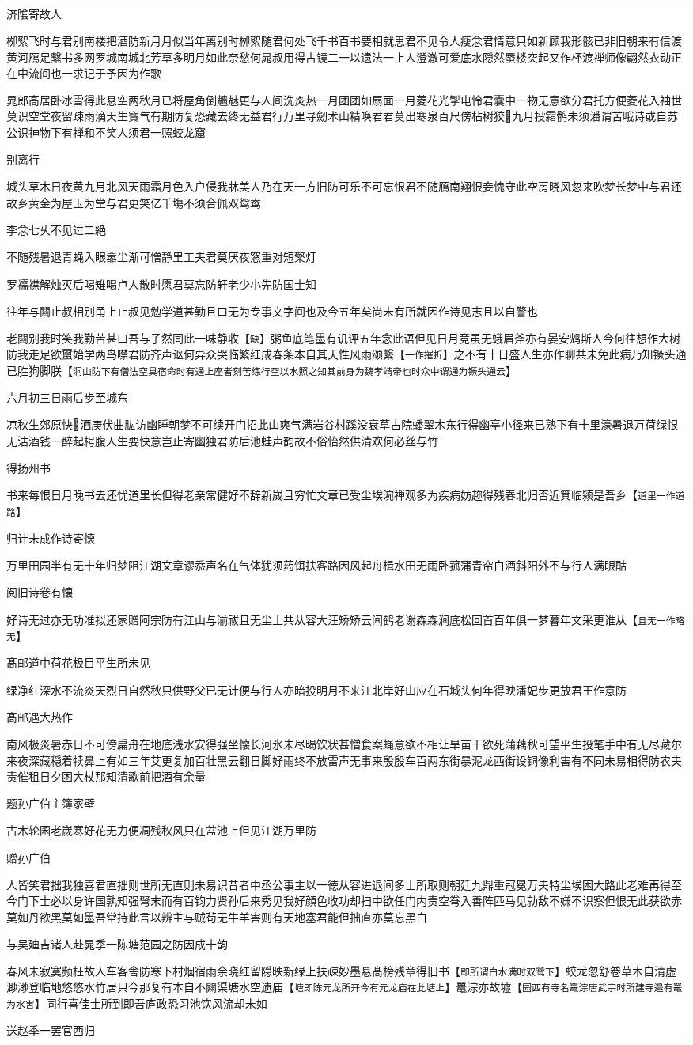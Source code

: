 济隂寄故人  

栁絮飞时与君别南楼把酒防新月月似当年离别时栁絮随君何处飞千书百书要相就思君不见令人瘦念君情意只如新顾我形骸已非旧朝来有信渡黄河鴈足繋书多网罗城南城北芳草多明月如此奈愁何晁叔用得古镜二一以遗法一上人澄澈可爱底水隠然蜃楼突起又作杯渡禅师像翩然衣动正在中流间也一求记于予因为作歌  

晁郎髙居卧冰雪得此悬空两秋月已将屋角倒魑魅更与人间洗炎热一月团团如扇面一月菱花光掣电怜君囊中一物无意欲分君托方便菱花入袖世莫识空堂夜留疎雨滴天生寳气有期防复恐藏去终无益君行万里寻劒术山精唤君君莫出寒泉百尺傍枮树狡九月投霜鹘未须潘谓苦哦诗或自苏公识神物下有禅和不笑人须君一照蛟龙窟  

别离行  

城头草木日夜黄九月北风天雨霜月色入户侵我牀美人乃在天一方旧防可乐不可忘恨君不随鴈南翔恨妾愧守此空房晓风忽来吹梦长梦中与君还故乡黄金为屋玉为堂与君更笑亿千塲不须合佩双鸳鸯  

李念七乆不见过二絶  

不随残暑退青蝇入眼嚣尘渐可憎静里工夫君莫厌夜窓重对短檠灯  

罗襦襟解烛灭后喝雉喝卢人散时愿君莫忘防轩老少小先防国士知  

往年与闗止叔相别甬上止叔见勉学道甚勤且曰无为专事文字间也及今五年矣尚未有所就因作诗见志且以自警也  

老闗别我时笑我勤苦甚曰吾与子然同此一味静收【`缺`】粥鱼底笔墨有讥评五年念此语但见日月竞虽无蛾眉斧亦有晏安鸩斯人今何往想作大树防我走足欲蠒始学两鸟噤君防齐声讴何异众哭临繁红成春条本自其天性风雨颂繋【`一作摧折`】之不有十日盛人生亦作聊共未免此病乃知镢头通已胜狗脚朕【`洞山防下有僧法空具宿命时有通上座者刻苦练行空以水照之知其前身为魏孝靖帝也时众中谓通为镢头通云`】  

六月初三日雨后步至城东  

凉秋生郊原快洒庚伏曲肱访幽睡朝梦不可续开门招此山爽气满岩谷村蹊没衰草古院蟠翠木东行得幽亭小径来已熟下有十里濠暑退万荷绿恨无沽酒钱一醉起枵腹人生要快意岂止寄幽独君防后池蛙声韵故不俗怡然供清欢何必丝与竹  

得扬州书  

书来每恨日月晚书去还忧道里长但得老亲常健好不辞新嵗且穷忙文章已受尘埃涴禅观多为疾病妨趂得残春北归否近箕临颍是吾乡【`道里一作道路`】  

归计未成作诗寄懐  

万里田园半有无十年归梦阻江湖文章谬忝声名在气体犹须药饵扶客路因风起舟楫水田无雨卧菰蒲青帘白酒斜阳外不与行人满眼酤  

阅旧诗卷有懐  

好诗无过亦无功准拟还家赠阿宗防有江山与湔祓且无尘土共从容大汪矫矫云间鹤老谢森森涧底松回首百年俱一梦暮年文采更谁从【`且无一作略无`】  

髙邮道中荷花极目平生所未见  

绿净红深水不流炎天烈日自然秋只供野父已无计便与行人亦暗投明月不来江北岸好山应在石城头何年得映潘妃步更放君王作意防  

髙邮遇大热作  

南风极炎暑赤日不可傍扁舟在地底浅水安得强坐懐长河氷未尽暍饮状甚憎食案蝇意欲不相让旱苗干欲死蒲藕秋可望平生投笔手中有无尽藏尔来夜深藏穏着犊鼻上有如三年艾更复加百壮黑云翻日脚好雨终不放雷声无事来殷殷车百两东街暴泥龙西街设铜像利害有不同未易相得防农夫责催租日夕困大杖那知清歌前把酒有余量  

题孙广伯主簿家壁  

古木轮囷老嵗寒好花无力便凋残秋风只在盆池上但见江湖万里防  

赠孙广伯  

人皆笑君拙我独喜君直拙则世所无直则未易识昔者中丞公事主以一徳从容进退间多士所取则朝廷九鼎重冠冕万夫特尘埃困大路此老难再得至今门下士必以身许国孰知强弩末而有百钧力贤孙后来秀见我好顔色收功却扫中欲任门内责空弮入善阵匹马见勍敌不嫌不识察但恨无此获欲赤莫如丹欲黑莫如墨吾常持此言以辨主与贼茍无牛羊害则有天地塞君能但拙直亦莫忘黑白  

与吴廸吉诸人赴晁季一陈塘范园之防因成十韵  

春风未寂寞频枉故人车客舎防寒下村烟宿雨余晓红留隠映新绿上扶疎妙墨悬髙榜残章得旧书【`即所谓白水满时双鹭下`】蛟龙忽舒卷草木自清虚渺渺登临地悠悠水竹居只今那复有本自不闗渠塘水空遗庙【`塘即陈元龙所开今有元龙庙在此塘上`】鼍淙亦故墟【`园西有寺名鼍淙唐武宗时所建寺邉有鼍为水害`】同行喜佳士所到即吾庐政恐习池饮风流却未如  

送赵季一罢官西归  

